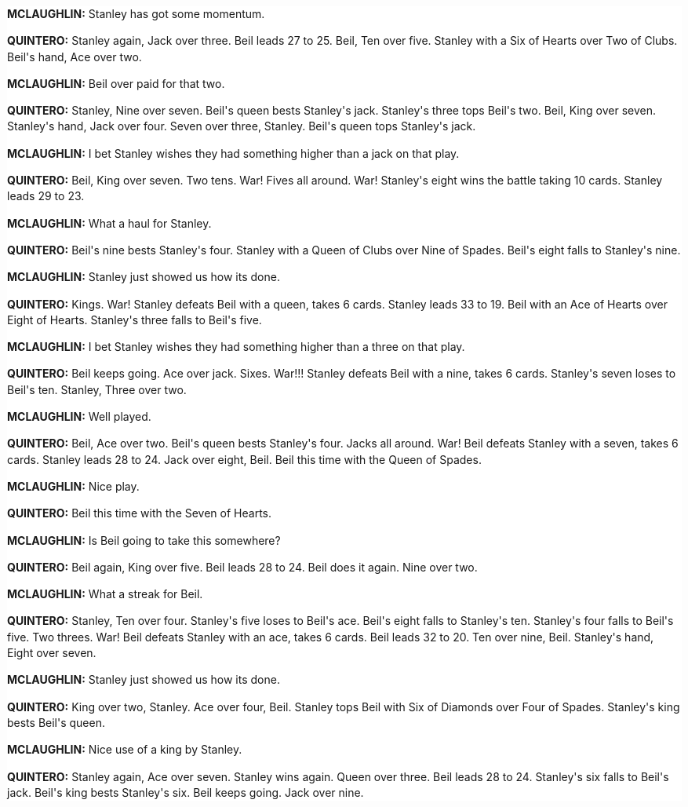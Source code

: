 **MCLAUGHLIN:** Stanley has got some momentum.

**QUINTERO:**  Stanley again, Jack over three. Beil leads 27 to 25. Beil, Ten over five. Stanley with a Six of Hearts over Two of Clubs. Beil's hand, Ace over two.

**MCLAUGHLIN:** Beil over paid for that two.

**QUINTERO:**  Stanley, Nine over seven. Beil's queen bests Stanley's jack. Stanley's three tops Beil's two. Beil, King over seven. Stanley's hand, Jack over four. Seven over three, Stanley. Beil's queen tops Stanley's jack.

**MCLAUGHLIN:** I bet Stanley wishes they had something higher than a jack on that play.

**QUINTERO:**  Beil, King over seven. Two tens. War! Fives all around. War! Stanley's eight wins the battle taking 10 cards. Stanley leads 29 to 23.

**MCLAUGHLIN:** What a haul for Stanley.

**QUINTERO:**  Beil's nine bests Stanley's four. Stanley with a Queen of Clubs over Nine of Spades. Beil's eight falls to Stanley's nine.

**MCLAUGHLIN:** Stanley just showed us how its done.

**QUINTERO:**  Kings. War! Stanley defeats Beil with a queen, takes 6 cards. Stanley leads 33 to 19. Beil with an Ace of Hearts over Eight of Hearts. Stanley's three falls to Beil's five.

**MCLAUGHLIN:** I bet Stanley wishes they had something higher than a three on that play.

**QUINTERO:**  Beil keeps going. Ace over jack. Sixes. War!!! Stanley defeats Beil with a nine, takes 6 cards. Stanley's seven loses to Beil's ten. Stanley, Three over two.

**MCLAUGHLIN:** Well played.

**QUINTERO:**  Beil, Ace over two. Beil's queen bests Stanley's four. Jacks all around. War! Beil defeats Stanley with a seven, takes 6 cards. Stanley leads 28 to 24. Jack over eight, Beil. Beil this time with the Queen of Spades.

**MCLAUGHLIN:** Nice play.

**QUINTERO:**  Beil this time with the Seven of Hearts.

**MCLAUGHLIN:** Is Beil going to take this somewhere?

**QUINTERO:**  Beil again, King over five. Beil leads 28 to 24. Beil does it again. Nine over two.

**MCLAUGHLIN:** What a streak for Beil.

**QUINTERO:**  Stanley, Ten over four. Stanley's five loses to Beil's ace. Beil's eight falls to Stanley's ten. Stanley's four falls to Beil's five. Two threes. War! Beil defeats Stanley with an ace, takes 6 cards. Beil leads 32 to 20. Ten over nine, Beil. Stanley's hand, Eight over seven.

**MCLAUGHLIN:** Stanley just showed us how its done.

**QUINTERO:**  King over two, Stanley. Ace over four, Beil. Stanley tops Beil with Six of Diamonds over Four of Spades. Stanley's king bests Beil's queen.

**MCLAUGHLIN:** Nice use of a king by Stanley.

**QUINTERO:**  Stanley again, Ace over seven. Stanley wins again. Queen over three. Beil leads 28 to 24. Stanley's six falls to Beil's jack. Beil's king bests Stanley's six. Beil keeps going. Jack over nine.
